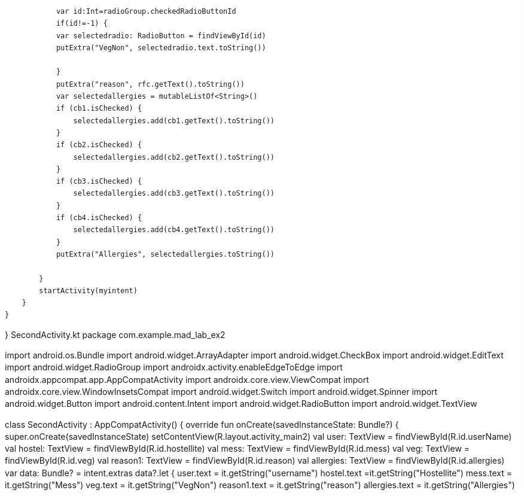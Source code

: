                 var id:Int=radioGroup.checkedRadioButtonId
                if(id!=-1) {
                var selectedradio: RadioButton = findViewById(id)
                putExtra("VegNon", selectedradio.text.toString())

                }
                putExtra("reason", rfc.getText().toString())
                var selectedallergies = mutableListOf<String>()
                if (cb1.isChecked) {
                    selectedallergies.add(cb1.getText().toString())
                }
                if (cb2.isChecked) {
                    selectedallergies.add(cb2.getText().toString())
                }
                if (cb3.isChecked) {
                    selectedallergies.add(cb3.getText().toString())
                }
                if (cb4.isChecked) {
                    selectedallergies.add(cb4.getText().toString())
                }
                putExtra("Allergies", selectedallergies.toString())

            }
            startActivity(myintent)
        }
    }
}
SecondActivity.kt
package com.example.mad_lab_ex2

import android.os.Bundle
import android.widget.ArrayAdapter
import android.widget.CheckBox
import android.widget.EditText
import android.widget.RadioGroup
import androidx.activity.enableEdgeToEdge
import androidx.appcompat.app.AppCompatActivity
import androidx.core.view.ViewCompat
import androidx.core.view.WindowInsetsCompat
import android.widget.Switch
import android.widget.Spinner
import android.widget.Button
import android.content.Intent
import android.widget.RadioButton
import android.widget.TextView

class SecondActivity : AppCompatActivity() {
    override fun onCreate(savedInstanceState: Bundle?) {
        super.onCreate(savedInstanceState)
        setContentView(R.layout.activity_main2)
        val user: TextView = findViewById(R.id.userName)
        val hostel: TextView = findViewById(R.id.hostellite)
        val mess: TextView = findViewById(R.id.mess)
        val veg: TextView = findViewById(R.id.veg)
        val reason1: TextView = findViewById(R.id.reason)
        val allergies: TextView = findViewById(R.id.allergies)
        var data: Bundle? = intent.extras
        data?.let {
            user.text = it.getString("username")
            hostel.text =it.getString("Hostellite")
            mess.text = it.getString("Mess")
            veg.text = it.getString("VegNon")
            reason1.text = it.getString("reason")
            allergies.text = it.getString("Allergies")
